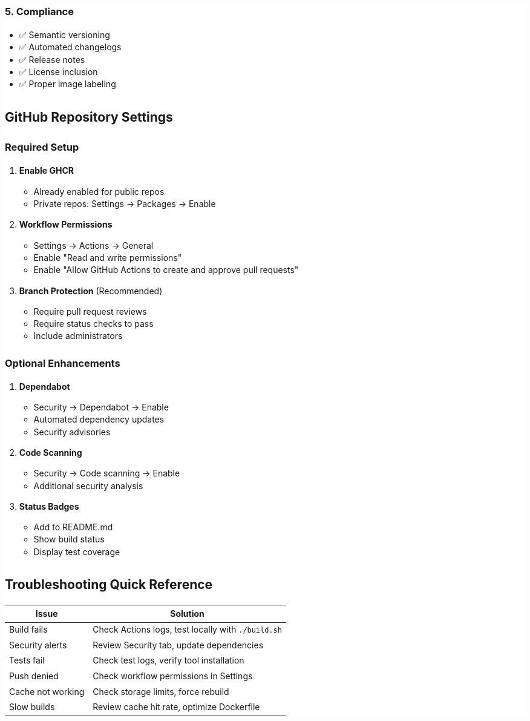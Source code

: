 ### 5. Compliance
- ✅ Semantic versioning
- ✅ Automated changelogs
- ✅ Release notes
- ✅ License inclusion
- ✅ Proper image labeling

## GitHub Repository Settings

### Required Setup

1. **Enable GHCR**
   - Already enabled for public repos
   - Private repos: Settings → Packages → Enable

2. **Workflow Permissions**
   - Settings → Actions → General
   - Enable "Read and write permissions"
   - Enable "Allow GitHub Actions to create and approve pull requests"

3. **Branch Protection** (Recommended)
   - Require pull request reviews
   - Require status checks to pass
   - Include administrators

### Optional Enhancements

1. **Dependabot**
   - Security → Dependabot → Enable
   - Automated dependency updates
   - Security advisories

2. **Code Scanning**
   - Security → Code scanning → Enable
   - Additional security analysis

3. **Status Badges**
   - Add to README.md
   - Show build status
   - Display test coverage

## Troubleshooting Quick Reference

| Issue | Solution |
|-------|----------|
| Build fails | Check Actions logs, test locally with `./build.sh` |
| Security alerts | Review Security tab, update dependencies |
| Tests fail | Check test logs, verify tool installation |
| Push denied | Check workflow permissions in Settings |
| Cache not working | Check storage limits, force rebuild |
| Slow builds | Review cache hit rate, optimize Dockerfile |
